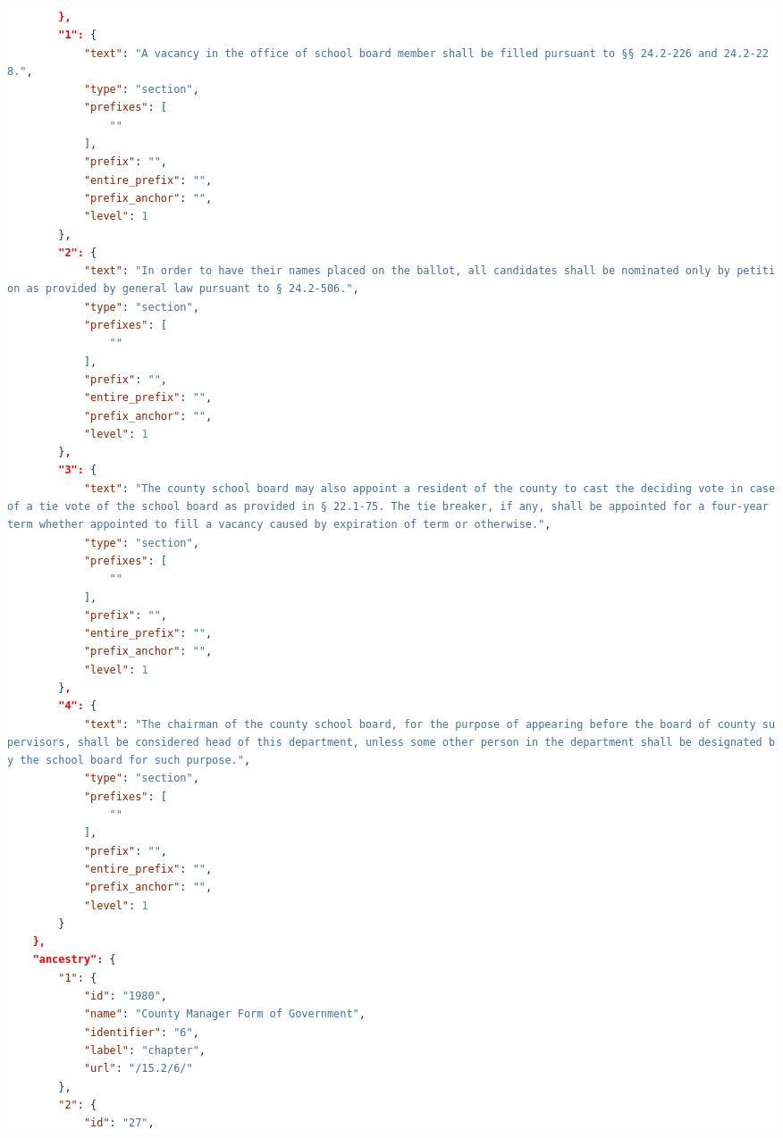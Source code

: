```json
		},
		"1": {
			"text": "A vacancy in the office of school board member shall be filled pursuant to §§ 24.2-226 and 24.2-228.",
			"type": "section",
			"prefixes": [
				""
			],
			"prefix": "",
			"entire_prefix": "",
			"prefix_anchor": "",
			"level": 1
		},
		"2": {
			"text": "In order to have their names placed on the ballot, all candidates shall be nominated only by petition as provided by general law pursuant to § 24.2-506.",
			"type": "section",
			"prefixes": [
				""
			],
			"prefix": "",
			"entire_prefix": "",
			"prefix_anchor": "",
			"level": 1
		},
		"3": {
			"text": "The county school board may also appoint a resident of the county to cast the deciding vote in case of a tie vote of the school board as provided in § 22.1-75. The tie breaker, if any, shall be appointed for a four-year term whether appointed to fill a vacancy caused by expiration of term or otherwise.",
			"type": "section",
			"prefixes": [
				""
			],
			"prefix": "",
			"entire_prefix": "",
			"prefix_anchor": "",
			"level": 1
		},
		"4": {
			"text": "The chairman of the county school board, for the purpose of appearing before the board of county supervisors, shall be considered head of this department, unless some other person in the department shall be designated by the school board for such purpose.",
			"type": "section",
			"prefixes": [
				""
			],
			"prefix": "",
			"entire_prefix": "",
			"prefix_anchor": "",
			"level": 1
		}
	},
	"ancestry": {
		"1": {
			"id": "1980",
			"name": "County Manager Form of Government",
			"identifier": "6",
			"label": "chapter",
			"url": "/15.2/6/"
		},
		"2": {
			"id": "27",
```